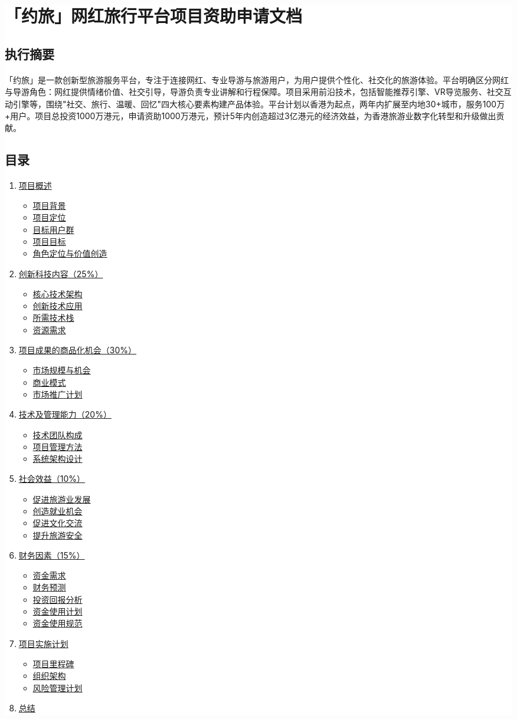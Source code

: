 # 「约旅」网红旅行平台项目资助申请文档

## 执行摘要

「约旅」是一款创新型旅游服务平台，专注于连接网红、专业导游与旅游用户，为用户提供个性化、社交化的旅游体验。平台明确区分网红与导游角色：网红提供情绪价值、社交引导，导游负责专业讲解和行程保障。项目采用前沿技术，包括智能推荐引擎、VR导览服务、社交互动引擎等，围绕"社交、旅行、温暖、回忆"四大核心要素构建产品体验。平台计划以香港为起点，两年内扩展至内地30+城市，服务100万+用户。项目总投资1000万港元，申请资助1000万港元，预计5年内创造超过3亿港元的经济效益，为香港旅游业数字化转型和升级做出贡献。

## 目录

1. [项目概述](#一项目概述)
   - [项目背景](#11-项目背景)
   - [项目定位](#12-项目定位)
   - [目标用户群](#13-目标用户群)
   - [项目目标](#14-项目目标)
   - [角色定位与价值创造](#15-角色定位与价值创造)

2. [创新科技内容（25%）](#二创新科技内容25)
   - [核心技术架构](#21-核心技术架构)
   - [创新技术应用](#22-创新技术应用)
   - [所需技术栈](#23-所需技术栈)
   - [资源需求](#24-资源需求)

3. [项目成果的商品化机会（30%）](#三项目成果的商品化机会30)
   - [市场规模与机会](#31-市场规模与机会)
   - [商业模式](#32-商业模式)
   - [市场推广计划](#33-市场推广计划)

4. [技术及管理能力（20%）](#四技术及管理能力20)
   - [技术团队构成](#41-技术团队构成)
   - [项目管理方法](#42-项目管理方法)
   - [系统架构设计](#43-系统架构设计)

5. [社会效益（10%）](#五社会效益10)
   - [促进旅游业发展](#51-促进旅游业发展)
   - [创造就业机会](#52-创造就业机会)
   - [促进文化交流](#53-促进文化交流)
   - [提升旅游安全](#54-提升旅游安全)

6. [财务因素（15%）](#六财务因素15)
   - [资金需求](#61-资金需求)
   - [财务预测](#62-财务预测)
   - [投资回报分析](#63-投资回报分析)
   - [资金使用计划](#64-资金使用计划)
   - [资金使用规范](#65-资金使用规范)

7. [项目实施计划](#七项目实施计划)
   - [项目里程碑](#71-项目里程碑)
   - [组织架构](#72-组织架构)
   - [风险管理计划](#73-风险管理计划)

8. [总结](#八总结)
